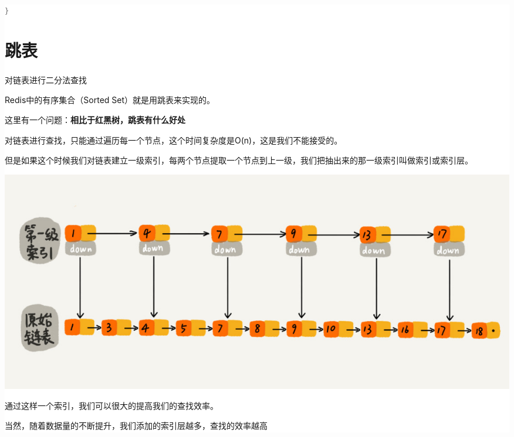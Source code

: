 ```java
}
```



# 跳表

对链表进行二分法查找

Redis中的有序集合（Sorted Set）就是用跳表来实现的。

这里有一个问题：**相比于红黑树，跳表有什么好处**

对链表进行查找，只能通过遍历每一个节点，这个时间复杂度是O(n)，这是我们不能接受的。

但是如果这个时候我们对链表建立一级索引，每两个节点提取一个节点到上一级，我们把抽出来的那一级索引叫做索引或索引层。

![img](算法和数据结构.assets/14753c824a5ee4a976ea799727adc78e.jpg)

通过这样一个索引，我们可以很大的提高我们的查找效率。

当然，随着数据量的不断提升，我们添加的索引层越多，查找的效率越高
